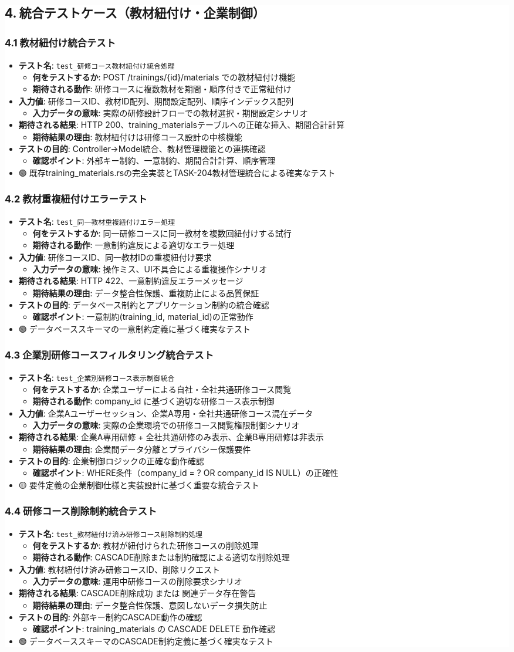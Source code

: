 ## 4. 統合テストケース（教材紐付け・企業制御）

### 4.1 教材紐付け統合テスト
- **テスト名**: `test_研修コース教材紐付け統合処理`
  - **何をテストするか**: POST /trainings/{id}/materials での教材紐付け機能
  - **期待される動作**: 研修コースに複数教材を期間・順序付きで正常紐付け
- **入力値**: 研修コースID、教材ID配列、期間設定配列、順序インデックス配列
  - **入力データの意味**: 実際の研修設計フローでの教材選択・期間設定シナリオ
- **期待される結果**: HTTP 200、training_materialsテーブルへの正確な挿入、期間合計計算
  - **期待結果の理由**: 教材紐付けは研修コース設計の中核機能
- **テストの目的**: Controller→Model統合、教材管理機能との連携確認
  - **確認ポイント**: 外部キー制約、一意制約、期間合計計算、順序管理
- 🟢 既存training_materials.rsの完全実装とTASK-204教材管理統合による確実なテスト

### 4.2 教材重複紐付けエラーテスト
- **テスト名**: `test_同一教材重複紐付けエラー処理`
  - **何をテストするか**: 同一研修コースに同一教材を複数回紐付けする試行
  - **期待される動作**: 一意制約違反による適切なエラー処理
- **入力値**: 研修コースID、同一教材IDの重複紐付け要求
  - **入力データの意味**: 操作ミス、UI不具合による重複操作シナリオ
- **期待される結果**: HTTP 422、一意制約違反エラーメッセージ
  - **期待結果の理由**: データ整合性保護、重複防止による品質保証
- **テストの目的**: データベース制約とアプリケーション制約の統合確認
  - **確認ポイント**: 一意制約(training_id, material_id)の正常動作
- 🟢 データベーススキーマの一意制約定義に基づく確実なテスト

### 4.3 企業別研修コースフィルタリング統合テスト
- **テスト名**: `test_企業別研修コース表示制御統合`
  - **何をテストするか**: 企業ユーザーによる自社・全社共通研修コース閲覧
  - **期待される動作**: company_id に基づく適切な研修コース表示制御
- **入力値**: 企業Aユーザーセッション、企業A専用・全社共通研修コース混在データ
  - **入力データの意味**: 実際の企業環境での研修コース閲覧権限制御シナリオ
- **期待される結果**: 企業A専用研修 + 全社共通研修のみ表示、企業B専用研修は非表示
  - **期待結果の理由**: 企業間データ分離とプライバシー保護要件
- **テストの目的**: 企業制御ロジックの正確な動作確認
  - **確認ポイント**: WHERE条件（company_id = ? OR company_id IS NULL）の正確性
- 🟡 要件定義の企業制御仕様と実装設計に基づく重要な統合テスト

### 4.4 研修コース削除制約統合テスト
- **テスト名**: `test_教材紐付け済み研修コース削除制約処理`
  - **何をテストするか**: 教材が紐付けられた研修コースの削除処理
  - **期待される動作**: CASCADE削除または制約確認による適切な削除処理
- **入力値**: 教材紐付け済み研修コースID、削除リクエスト
  - **入力データの意味**: 運用中研修コースの削除要求シナリオ
- **期待される結果**: CASCADE削除成功 または 関連データ存在警告
  - **期待結果の理由**: データ整合性保護、意図しないデータ損失防止
- **テストの目的**: 外部キー制約CASCADE動作の確認
  - **確認ポイント**: training_materials の CASCADE DELETE 動作確認
- 🟢 データベーススキーマのCASCADE制約定義に基づく確実なテスト
